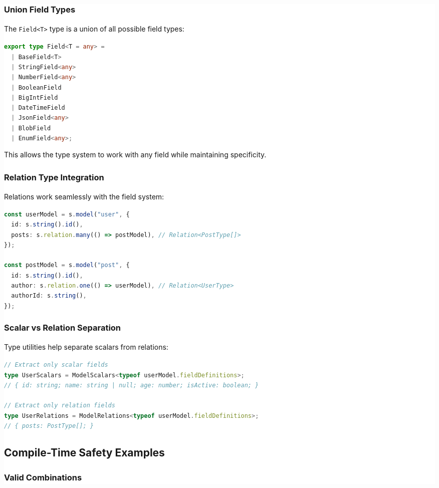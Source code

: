 ### Union Field Types

The `Field<T>` type is a union of all possible field types:

```typescript
export type Field<T = any> =
  | BaseField<T>
  | StringField<any>
  | NumberField<any>
  | BooleanField
  | BigIntField
  | DateTimeField
  | JsonField<any>
  | BlobField
  | EnumField<any>;
```

This allows the type system to work with any field while maintaining specificity.

### Relation Type Integration

Relations work seamlessly with the field system:

```typescript
const userModel = s.model("user", {
  id: s.string().id(),
  posts: s.relation.many(() => postModel), // Relation<PostType[]>
});

const postModel = s.model("post", {
  id: s.string().id(),
  author: s.relation.one(() => userModel), // Relation<UserType>
  authorId: s.string(),
});
```

### Scalar vs Relation Separation

Type utilities help separate scalars from relations:

```typescript
// Extract only scalar fields
type UserScalars = ModelScalars<typeof userModel.fieldDefinitions>;
// { id: string; name: string | null; age: number; isActive: boolean; }

// Extract only relation fields
type UserRelations = ModelRelations<typeof userModel.fieldDefinitions>;
// { posts: PostType[]; }
```

## Compile-Time Safety Examples

### Valid Combinations
